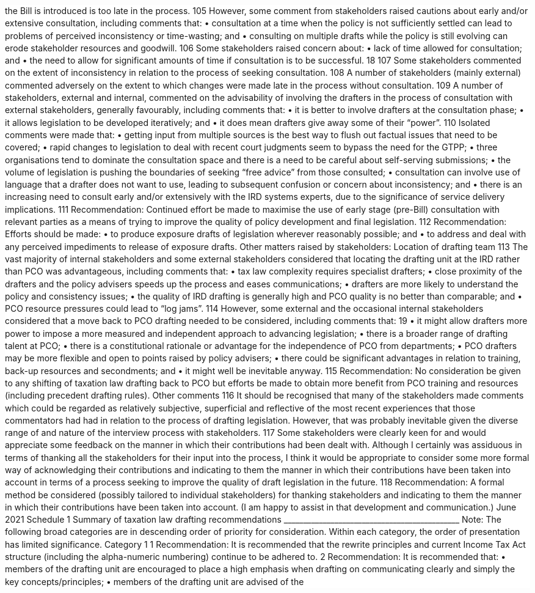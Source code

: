 the Bill is introduced is too late in the process. 105 However, some comment from stakeholders raised cautions about early and/or extensive consultation, including comments that: • consultation at a time when the policy is not sufficiently settled can lead to problems of perceived inconsistency or time-wasting; and • consulting on multiple drafts while the policy is still evolving can erode stakeholder resources and goodwill. 106 Some stakeholders raised concern about: • lack of time allowed for consultation; and • the need to allow for significant amounts of time if consultation is to be successful. 18 107 Some stakeholders commented on the extent of inconsistency in relation to the process of seeking consultation. 108 A number of stakeholders (mainly external) commented adversely on the extent to which changes were made late in the process without consultation. 109 A number of stakeholders, external and internal, commented on the advisability of involving the drafters in the process of consultation with external stakeholders, generally favourably, including comments that: • it is better to involve drafters at the consultation phase; • it allows legislation to be developed iteratively; and • it does mean drafters give away some of their “power”. 110 Isolated comments were made that: • getting input from multiple sources is the best way to flush out factual issues that need to be covered; • rapid changes to legislation to deal with recent court judgments seem to bypass the need for the GTPP; • three organisations tend to dominate the consultation space and there is a need to be careful about self-serving submissions; • the volume of legislation is pushing the boundaries of seeking “free advice” from those consulted; • consultation can involve use of language that a drafter does not want to use, leading to subsequent confusion or concern about inconsistency; and • there is an increasing need to consult early and/or extensively with the IRD systems experts, due to the significance of service delivery implications. 111 Recommendation: Continued effort be made to maximise the use of early stage (pre-Bill) consultation with relevant parties as a means of trying to improve the quality of policy development and final legislation. 112 Recommendation: Efforts should be made: • to produce exposure drafts of legislation wherever reasonably possible; and • to address and deal with any perceived impediments to release of exposure drafts. Other matters raised by stakeholders: Location of drafting team 113 The vast majority of internal stakeholders and some external stakeholders considered that locating the drafting unit at the IRD rather than PCO was advantageous, including comments that: • tax law complexity requires specialist drafters; • close proximity of the drafters and the policy advisers speeds up the process and eases communications; • drafters are more likely to understand the policy and consistency issues; • the quality of IRD drafting is generally high and PCO quality is no better than comparable; and • PCO resource pressures could lead to “log jams”. 114 However, some external and the occasional internal stakeholders considered that a move back to PCO drafting needed to be considered, including comments that: 19 • it might allow drafters more power to impose a more measured and independent approach to advancing legislation; • there is a broader range of drafting talent at PCO; • there is a constitutional rationale or advantage for the independence of PCO from departments; • PCO drafters may be more flexible and open to points raised by policy advisers; • there could be significant advantages in relation to training, back-up resources and secondments; and • it might well be inevitable anyway. 115 Recommendation: No consideration be given to any shifting of taxation law drafting back to PCO but efforts be made to obtain more benefit from PCO training and resources (including precedent drafting rules). Other comments 116 It should be recognised that many of the stakeholders made comments which could be regarded as relatively subjective, superficial and reflective of the most recent experiences that those commentators had had in relation to the process of drafting legislation. However, that was probably inevitable given the diverse range of and nature of the interview process with stakeholders. 117 Some stakeholders were clearly keen for and would appreciate some feedback on the manner in which their contributions had been dealt with. Although I certainly was assiduous in terms of thanking all the stakeholders for their input into the process, I think it would be appropriate to consider some more formal way of acknowledging their contributions and indicating to them the manner in which their contributions have been taken into account in terms of a process seeking to improve the quality of draft legislation in the future. 118 Recommendation: A formal method be considered (possibly tailored to individual stakeholders) for thanking stakeholders and indicating to them the manner in which their contributions have been taken into account. (I am happy to assist in that development and communication.) June 2021 Schedule 1 Summary of taxation law drafting recommendations \_\_\_\_\_\_\_\_\_\_\_\_\_\_\_\_\_\_\_\_\_\_\_\_\_\_\_\_\_\_\_\_\_\_\_\_\_\_\_\_\_\_\_\_\_ Note: The following broad categories are in descending order of priority for consideration. Within each category, the order of presentation has limited significance. Category 1 1 Recommendation: It is recommended that the rewrite principles and current Income Tax Act structure (including the alpha-numeric numbering) continue to be adhered to. 2 Recommendation: It is recommended that: • members of the drafting unit are encouraged to place a high emphasis when drafting on communicating clearly and simply the key concepts/principles; • members of the drafting unit are advised of the